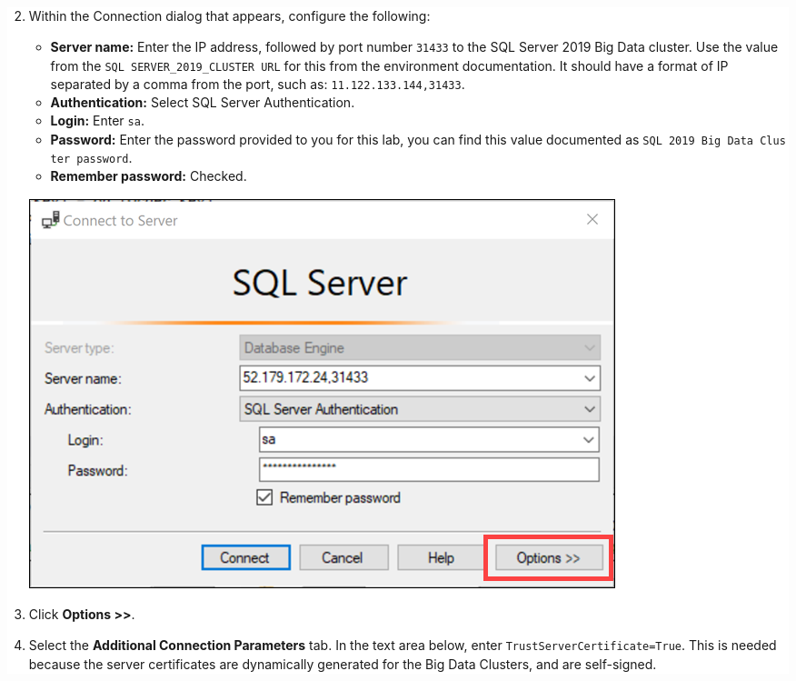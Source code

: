 2.  Within the Connection dialog that appears, configure the following:

    - **Server name:** Enter the IP address, followed by port number `31433` to the SQL Server 2019 Big Data cluster. Use the value from the `SQL SERVER_2019_CLUSTER URL` for this from the environment documentation. It should have a format of IP separated by a comma from the port, such as: `11.122.133.144,31433`.
    - **Authentication:** Select SQL Server Authentication.
    - **Login:** Enter `sa`.
    - **Password:** Enter the password provided to you for this lab, you can find this value documented as `SQL 2019 Big Data Cluster password`.
    - **Remember password:** Checked.

    ![The Connect form is filled out with the previously mentioned settings entered into the appropriate fields.](media/ssms-connection.png 'SQL Server Management Studio - Connect')

3.  Click **Options >>**.

4.  Select the **Additional Connection Parameters** tab. In the text area below, enter `TrustServerCertificate=True`. This is needed because the server certificates are dynamically generated for the Big Data Clusters, and are self-signed.
